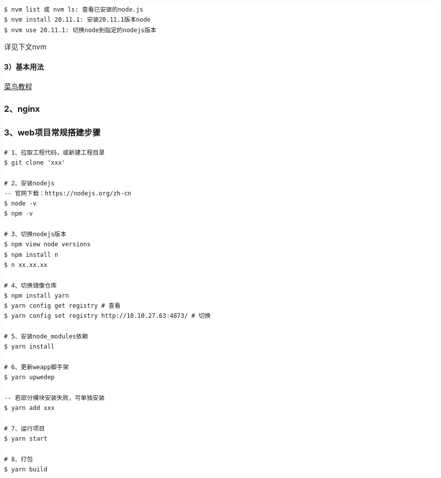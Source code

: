   ```shell
  $ nvm list 或 nvm ls: 查看已安装的node.js
  $ nvm install 20.11.1: 安装20.11.1版本node
  $ nvm use 20.11.1: 切换node到指定的nodejs版本
  ```

  详见下文nvm
  
  
  
#### 3）基本用法

  [菜鸟教程](https://www.runoob.com/nodejs/nodejs-tutorial.html)

  

### 2、nginx







### 3、web项目常规搭建步骤

```shell
# 1、拉取工程代码，或新建工程目录
$ git clone 'xxx'

# 2、安装nodejs
-- 官网下载：https://nodejs.org/zh-cn
$ node -v
$ npm -v

# 3、切换nodejs版本
$ npm view node versions
$ npm install n
$ n xx.xx.xx

# 4、切换镜像仓库
$ npm install yarn
$ yarn config get registry # 查看
$ yarn config set registry http://10.10.27.63:4873/ # 切换

# 5、安装node_modules依赖
$ yarn install

# 6、更新weapp脚手架
$ yarn upwedep

-- 若部分模块安装失败，可单独安装
$ yarn add xxx

# 7、运行项目
$ yarn start

# 8、打包
$ yarn build
```
